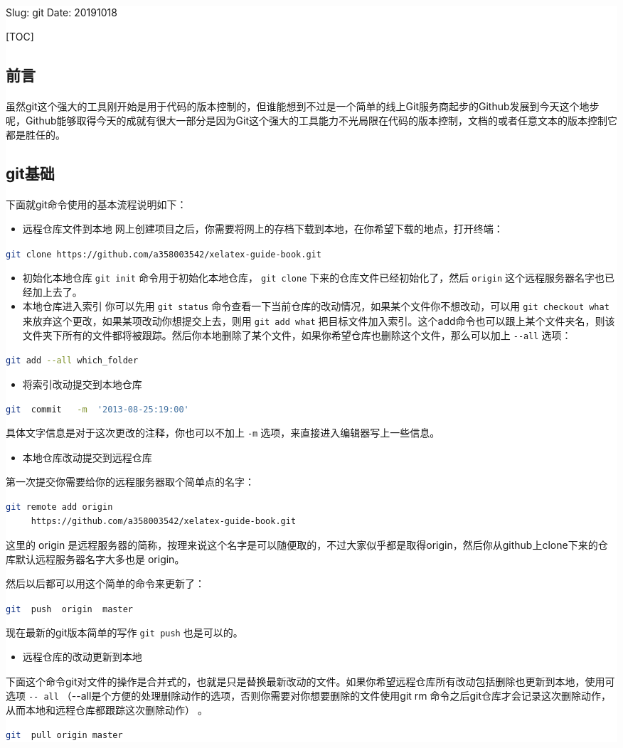 Slug: git
Date: 20191018

[TOC]

## 前言
虽然git这个强大的工具刚开始是用于代码的版本控制的，但谁能想到不过是一个简单的线上Git服务商起步的Github发展到今天这个地步呢，Github能够取得今天的成就有很大一部分是因为Git这个强大的工具能力不光局限在代码的版本控制，文档的或者任意文本的版本控制它都是胜任的。

## git基础

下面就git命令使用的基本流程说明如下：

-   远程仓库文件到本地 网上创建项目之后，你需要将网上的存档下载到本地，在你希望下载的地点，打开终端：

```bash
git clone https://github.com/a358003542/xelatex-guide-book.git
```

-   初始化本地仓库 `git init` 命令用于初始化本地仓库， `git clone` 下来的仓库文件已经初始化了，然后 `origin` 这个远程服务器名字也已经加上去了。
-   本地仓库进入索引 你可以先用 `git status` 命令查看一下当前仓库的改动情况，如果某个文件你不想改动，可以用 `git checkout what` 来放弃这个更改，如果某项改动你想提交上去，则用 `git add what` 把目标文件加入索引。这个add命令也可以跟上某个文件夹名，则该文件夹下所有的文件都将被跟踪。然后你本地删除了某个文件，如果你希望仓库也删除这个文件，那么可以加上 `--all` 选项：

```bash
git add --all which_folder
```

-   将索引改动提交到本地仓库

```bash
git  commit   -m  '2013-08-25:19:00'
```

具体文字信息是对于这次更改的注释，你也可以不加上 `-m` 选项，来直接进入编辑器写上一些信息。

-   本地仓库改动提交到远程仓库

第一次提交你需要给你的远程服务器取个简单点的名字：
```bash
git remote add origin 
     https://github.com/a358003542/xelatex-guide-book.git
```

这里的 origin 是远程服务器的简称，按理来说这个名字是可以随便取的，不过大家似乎都是取得origin，然后你从github上clone下来的仓库默认远程服务器名字大多也是 origin。

然后以后都可以用这个简单的命令来更新了：

```bash
git  push  origin  master
```

现在最新的git版本简单的写作 `git push` 也是可以的。

-   远程仓库的改动更新到本地

下面这个命令git对文件的操作是合并式的，也就是只是替换最新改动的文件。如果你希望远程仓库所有改动包括删除也更新到本地，使用可选项  `-- all` （--all是个方便的处理删除动作的选项，否则你需要对你想要删除的文件使用git rm 命令之后git仓库才会记录这次删除动作，从而本地和远程仓库都跟踪这次删除动作） 。

```bash
git  pull origin master
```
